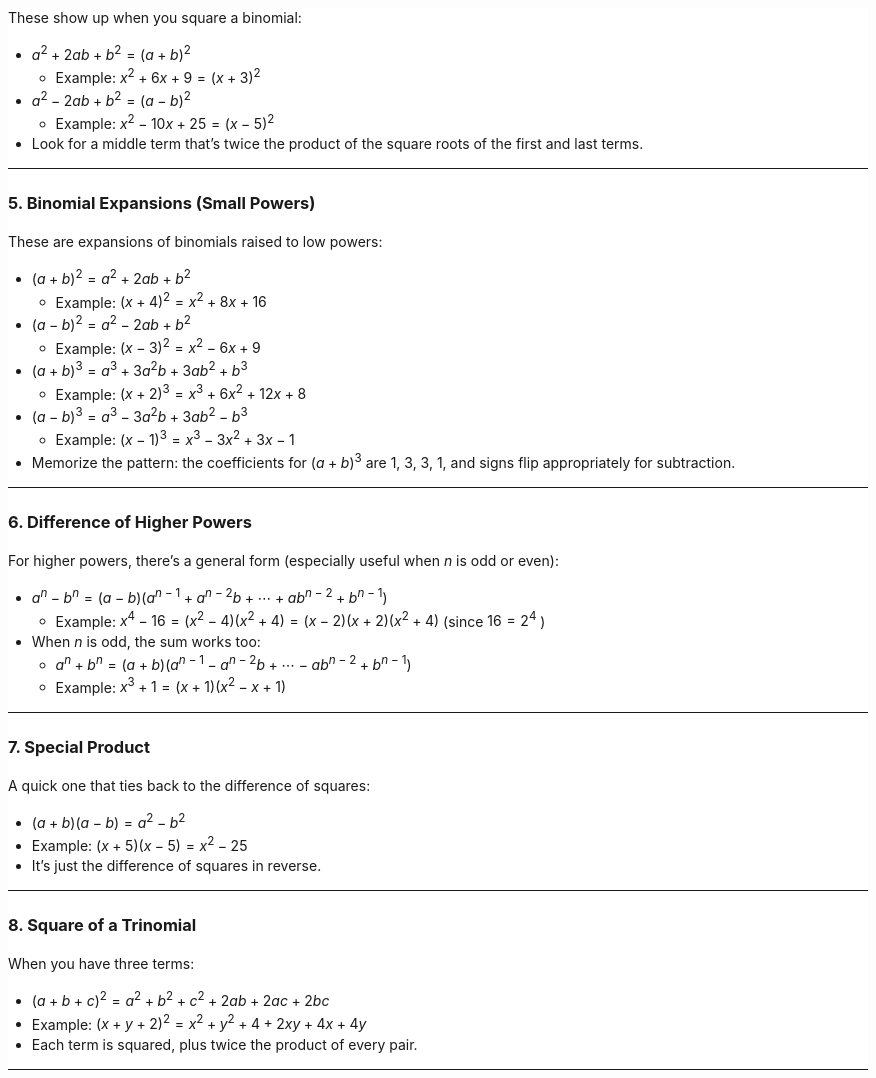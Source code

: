 These show up when you square a binomial:

- $a^2 + 2ab + b^2 = (a + b)^2$
	- Example: $x^2 + 6x + 9 = (x + 3)^2$
- $a^2 - 2ab + b^2 = (a - b)^2$
	- Example: $x^2 - 10x + 25 = (x - 5)^2$
- Look for a middle term that’s twice the product of the square roots of the first and last terms.

---

### 5\. Binomial Expansions (Small Powers)

These are expansions of binomials raised to low powers:

- $(a + b)^2 = a^2 + 2ab + b^2$
	- Example: $(x + 4)^2 = x^2 + 8x + 16$
- $(a - b)^2 = a^2 - 2ab + b^2$
	- Example: $(x - 3)^2 = x^2 - 6x + 9$
- $(a + b)^3 = a^3 + 3a^2b + 3ab^2 + b^3$
	- Example: $(x + 2)^3 = x^3 + 6x^2 + 12x + 8$
- $(a - b)^3 = a^3 - 3a^2b + 3ab^2 - b^3$
	- Example: $(x - 1)^3 = x^3 - 3x^2 + 3x - 1$
- Memorize the pattern: the coefficients for $(a + b)^3$ are 1, 3, 3, 1, and signs flip appropriately for subtraction.

---

### 6\. Difference of Higher Powers

For higher powers, there’s a general form (especially useful when $n$ is odd or even):

- $a^n - b^n = (a - b)(a^{n-1} + a^{n-2}b + \cdots + ab^{n-2} + b^{n-1})$
	- Example: $x^4 - 16 = (x^2 - 4)(x^2 + 4) = (x - 2)(x + 2)(x^2 + 4)$ (since $16 = 2^4$ )
- When $n$ is odd, the sum works too:
	- $a^n + b^n = (a + b)(a^{n-1} - a^{n-2}b + \cdots - ab^{n-2} + b^{n-1})$
	- Example: $x^3 + 1 = (x + 1)(x^2 - x + 1)$

---

### 7\. Special Product

A quick one that ties back to the difference of squares:

- $(a + b)(a - b) = a^2 - b^2$
- Example: $(x + 5)(x - 5) = x^2 - 25$
- It’s just the difference of squares in reverse.

---

### 8\. Square of a Trinomial

When you have three terms:

- $(a + b + c)^2 = a^2 + b^2 + c^2 + 2ab + 2ac + 2bc$
- Example: $(x + y + 2)^2 = x^2 + y^2 + 4 + 2xy + 4x + 4y$
- Each term is squared, plus twice the product of every pair.

---